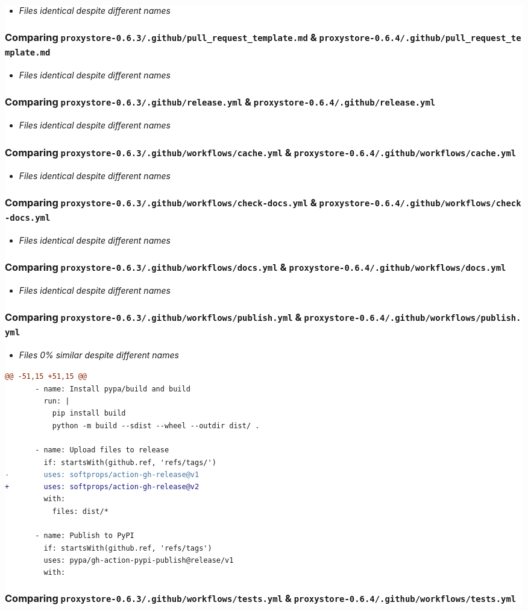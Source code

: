  * *Files identical despite different names*

### Comparing `proxystore-0.6.3/.github/pull_request_template.md` & `proxystore-0.6.4/.github/pull_request_template.md`

 * *Files identical despite different names*

### Comparing `proxystore-0.6.3/.github/release.yml` & `proxystore-0.6.4/.github/release.yml`

 * *Files identical despite different names*

### Comparing `proxystore-0.6.3/.github/workflows/cache.yml` & `proxystore-0.6.4/.github/workflows/cache.yml`

 * *Files identical despite different names*

### Comparing `proxystore-0.6.3/.github/workflows/check-docs.yml` & `proxystore-0.6.4/.github/workflows/check-docs.yml`

 * *Files identical despite different names*

### Comparing `proxystore-0.6.3/.github/workflows/docs.yml` & `proxystore-0.6.4/.github/workflows/docs.yml`

 * *Files identical despite different names*

### Comparing `proxystore-0.6.3/.github/workflows/publish.yml` & `proxystore-0.6.4/.github/workflows/publish.yml`

 * *Files 0% similar despite different names*

```diff
@@ -51,15 +51,15 @@
       - name: Install pypa/build and build
         run: |
           pip install build
           python -m build --sdist --wheel --outdir dist/ .
 
       - name: Upload files to release
         if: startsWith(github.ref, 'refs/tags/')
-        uses: softprops/action-gh-release@v1
+        uses: softprops/action-gh-release@v2
         with:
           files: dist/*
 
       - name: Publish to PyPI
         if: startsWith(github.ref, 'refs/tags')
         uses: pypa/gh-action-pypi-publish@release/v1
         with:
```

### Comparing `proxystore-0.6.3/.github/workflows/tests.yml` & `proxystore-0.6.4/.github/workflows/tests.yml`
